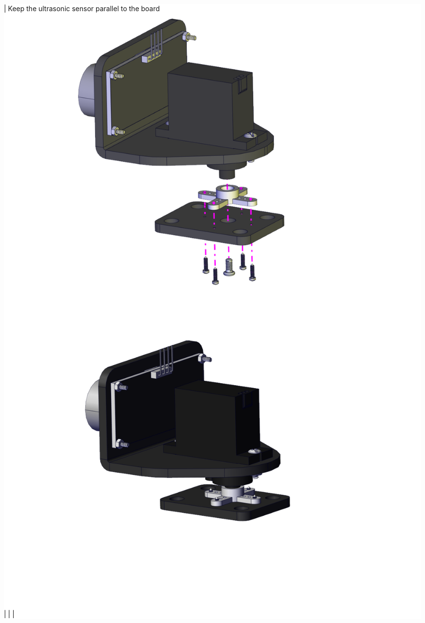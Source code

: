 | Keep the ultrasonic sensor parallel to the board ![ 8_4.png 8_4](media/24d9629c520bda267abd2bb3274f8234.png)    ![ 8_5.png 8_5](media/c408c7aa269fee1e0988ad69e4d99215.png)                                                                                                     |                                                                                                                                                                                       |                                    |